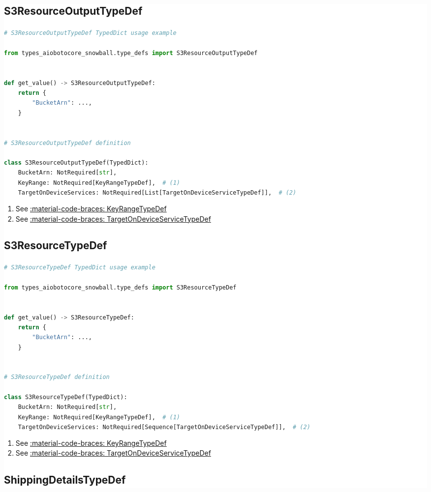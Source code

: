 ```python
```

## S3ResourceOutputTypeDef

```python
# S3ResourceOutputTypeDef TypedDict usage example

from types_aiobotocore_snowball.type_defs import S3ResourceOutputTypeDef


def get_value() -> S3ResourceOutputTypeDef:
    return {
        "BucketArn": ...,
    }


# S3ResourceOutputTypeDef definition

class S3ResourceOutputTypeDef(TypedDict):
    BucketArn: NotRequired[str],
    KeyRange: NotRequired[KeyRangeTypeDef],  # (1)
    TargetOnDeviceServices: NotRequired[List[TargetOnDeviceServiceTypeDef]],  # (2)
```

1. See [:material-code-braces: KeyRangeTypeDef](./type_defs.md#keyrangetypedef) 
2. See [:material-code-braces: TargetOnDeviceServiceTypeDef](./type_defs.md#targetondeviceservicetypedef) 
## S3ResourceTypeDef

```python
# S3ResourceTypeDef TypedDict usage example

from types_aiobotocore_snowball.type_defs import S3ResourceTypeDef


def get_value() -> S3ResourceTypeDef:
    return {
        "BucketArn": ...,
    }


# S3ResourceTypeDef definition

class S3ResourceTypeDef(TypedDict):
    BucketArn: NotRequired[str],
    KeyRange: NotRequired[KeyRangeTypeDef],  # (1)
    TargetOnDeviceServices: NotRequired[Sequence[TargetOnDeviceServiceTypeDef]],  # (2)
```

1. See [:material-code-braces: KeyRangeTypeDef](./type_defs.md#keyrangetypedef) 
2. See [:material-code-braces: TargetOnDeviceServiceTypeDef](./type_defs.md#targetondeviceservicetypedef) 
## ShippingDetailsTypeDef
